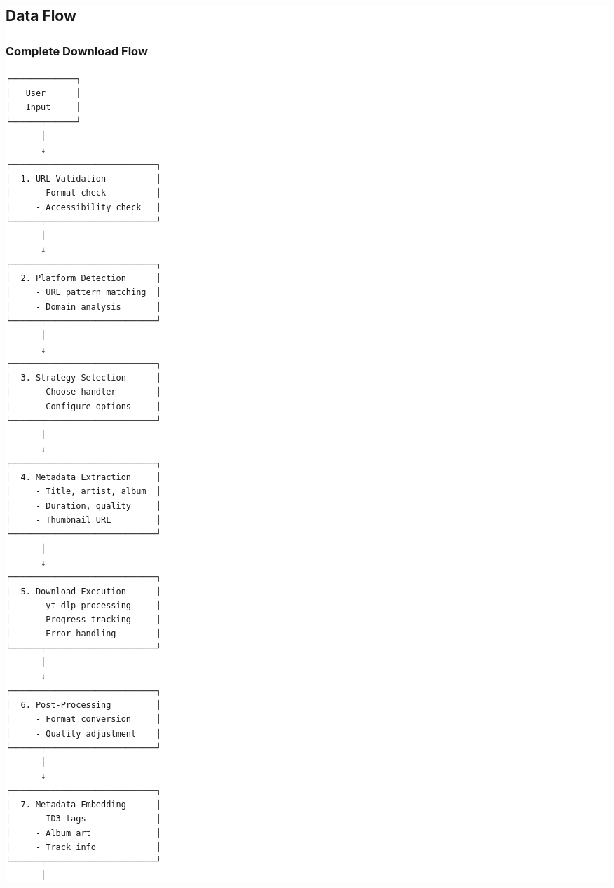 
## Data Flow

### Complete Download Flow

```
┌─────────────┐
│   User      │
│   Input     │
└──────┬──────┘
       │
       ↓
┌─────────────────────────────┐
│  1. URL Validation          │
│     - Format check          │
│     - Accessibility check   │
└──────┬──────────────────────┘
       │
       ↓
┌─────────────────────────────┐
│  2. Platform Detection      │
│     - URL pattern matching  │
│     - Domain analysis       │
└──────┬──────────────────────┘
       │
       ↓
┌─────────────────────────────┐
│  3. Strategy Selection      │
│     - Choose handler        │
│     - Configure options     │
└──────┬──────────────────────┘
       │
       ↓
┌─────────────────────────────┐
│  4. Metadata Extraction     │
│     - Title, artist, album  │
│     - Duration, quality     │
│     - Thumbnail URL         │
└──────┬──────────────────────┘
       │
       ↓
┌─────────────────────────────┐
│  5. Download Execution      │
│     - yt-dlp processing     │
│     - Progress tracking     │
│     - Error handling        │
└──────┬──────────────────────┘
       │
       ↓
┌─────────────────────────────┐
│  6. Post-Processing         │
│     - Format conversion     │
│     - Quality adjustment    │
└──────┬──────────────────────┘
       │
       ↓
┌─────────────────────────────┐
│  7. Metadata Embedding      │
│     - ID3 tags              │
│     - Album art             │
│     - Track info            │
└──────┬──────────────────────┘
       │
```